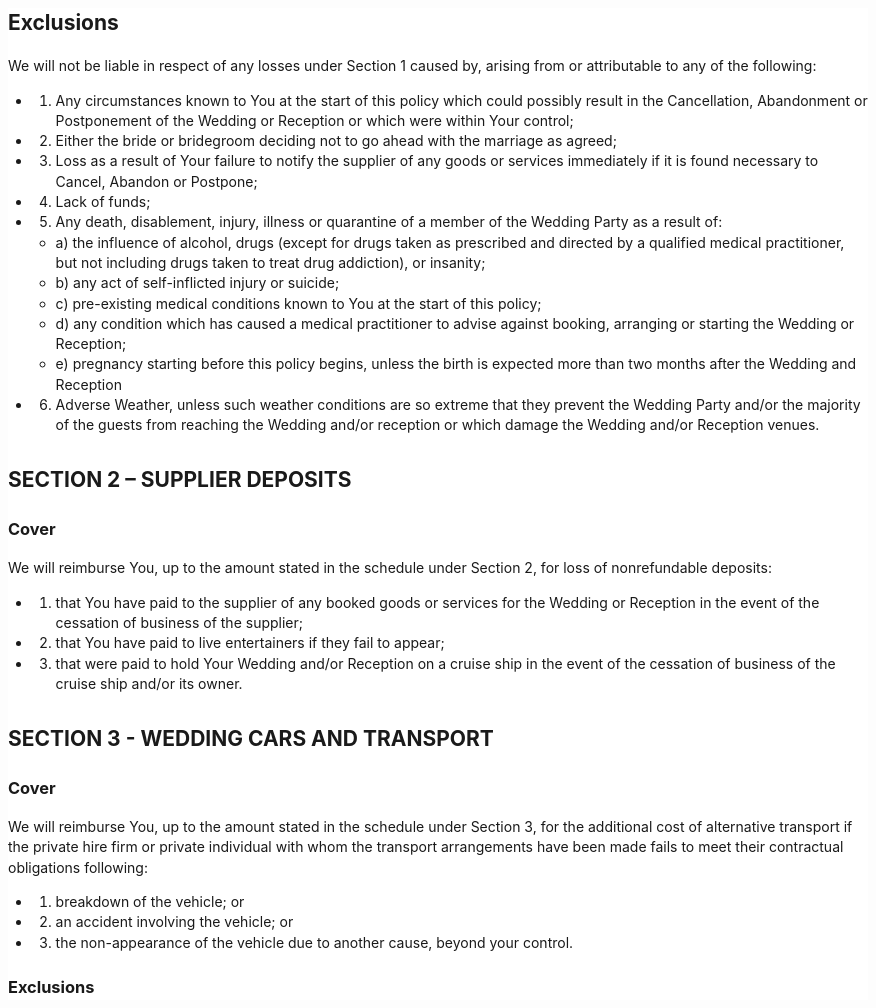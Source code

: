 ## Exclusions

We will not be liable in respect of any losses under Section 1 caused by, arising from or attributable to any of the following:

- 1. Any circumstances known to You at the start of this policy which could possibly result in the Cancellation, Abandonment or Postponement of the Wedding or Reception or which were within Your control;
- 2. Either the bride or bridegroom deciding not to go ahead with the marriage as agreed;
- 3. Loss as a result of Your failure to notify the supplier of any goods or services immediately if it is found necessary to Cancel, Abandon or Postpone;
- 4. Lack of funds;
- 5. Any death, disablement, injury, illness or quarantine of a member of the Wedding Party as a result of:
	* a) the influence of alcohol, drugs (except for drugs taken as prescribed and directed by a qualified medical practitioner, but not including drugs taken to treat drug addiction), or insanity;
	* b) any act of self-inflicted injury or suicide;
	* c) pre-existing medical conditions known to You at the start of this policy;
	* d) any condition which has caused a medical practitioner to advise against booking, arranging or starting the Wedding or Reception;
	* e) pregnancy starting before this policy begins, unless the birth is expected more than two months after the Wedding and Reception
- 6. Adverse Weather, unless such weather conditions are so extreme that they prevent the Wedding Party and/or the majority of the guests from reaching the Wedding and/or reception or which damage the Wedding and/or Reception venues.
## SECTION 2 – SUPPLIER DEPOSITS

### Cover

We will reimburse You, up to the amount stated in the schedule under Section 2, for loss of nonrefundable deposits:

- 1. that You have paid to the supplier of any booked goods or services for the Wedding or Reception in the event of the cessation of business of the supplier;
- 2. that You have paid to live entertainers if they fail to appear;
- 3. that were paid to hold Your Wedding and/or Reception on a cruise ship in the event of the cessation of business of the cruise ship and/or its owner.
## SECTION 3 - WEDDING CARS AND TRANSPORT

### Cover

We will reimburse You, up to the amount stated in the schedule under Section 3, for the additional cost of alternative transport if the private hire firm or private individual with whom the transport arrangements have been made fails to meet their contractual obligations following:

- 1. breakdown of the vehicle; or
- 2. an accident involving the vehicle; or
- 3. the non-appearance of the vehicle due to another cause, beyond your control.
### Exclusions
